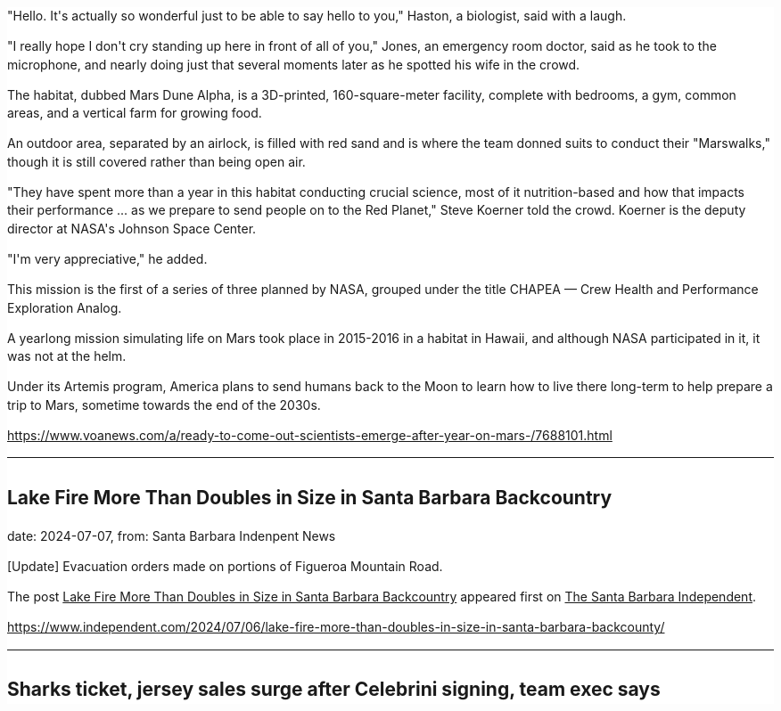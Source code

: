 
"Hello. It's actually so wonderful just to be able to say hello to you," Haston, a biologist, said with a laugh. 


"I really hope I don't cry standing up here in front of all of you," Jones, an emergency room doctor, said as he took to the microphone, and nearly doing just that several moments later as he spotted his wife in the crowd.  


The habitat, dubbed Mars Dune Alpha, is a 3D-printed, 160-square-meter facility, complete with bedrooms, a gym, common areas, and a vertical farm for growing food. 


An outdoor area, separated by an airlock, is filled with red sand and is where the team donned suits to conduct their "Marswalks," though it is still covered rather than being open air. 


"They have spent more than a year in this habitat conducting crucial science, most of it nutrition-based and how that impacts their performance ... as we prepare to send people on to the Red Planet," Steve Koerner told the crowd. Koerner is the deputy director at NASA's Johnson Space Center. 


"I'm very appreciative," he added. 


This mission is the first of a series of three planned by NASA, grouped under the title CHAPEA — Crew Health and Performance Exploration Analog. 


A yearlong mission simulating life on Mars took place in 2015-2016 in a habitat in Hawaii, and although NASA participated in it, it was not at the helm. 


Under its Artemis program, America plans to send humans back to the Moon to learn how to live there long-term to help prepare a trip to Mars, sometime towards the end of the 2030s. 

<https://www.voanews.com/a/ready-to-come-out-scientists-emerge-after-year-on-mars-/7688101.html>

---

## Lake Fire More Than Doubles in Size in Santa Barbara Backcountry

date: 2024-07-07, from: Santa Barbara Indenpent News

<p>[Update] Evacuation orders made on portions of Figueroa Mountain Road.</p>
<p>The post <a rel="nofollow" href="https://www.independent.com/2024/07/06/lake-fire-more-than-doubles-in-size-in-santa-barbara-backcounty/">Lake Fire More Than Doubles in Size in Santa Barbara Backcountry</a> appeared first on <a rel="nofollow" href="https://www.independent.com">The Santa Barbara Independent</a>.</p>
 

<https://www.independent.com/2024/07/06/lake-fire-more-than-doubles-in-size-in-santa-barbara-backcounty/>

---

## Sharks ticket, jersey sales surge after Celebrini signing, team exec says
